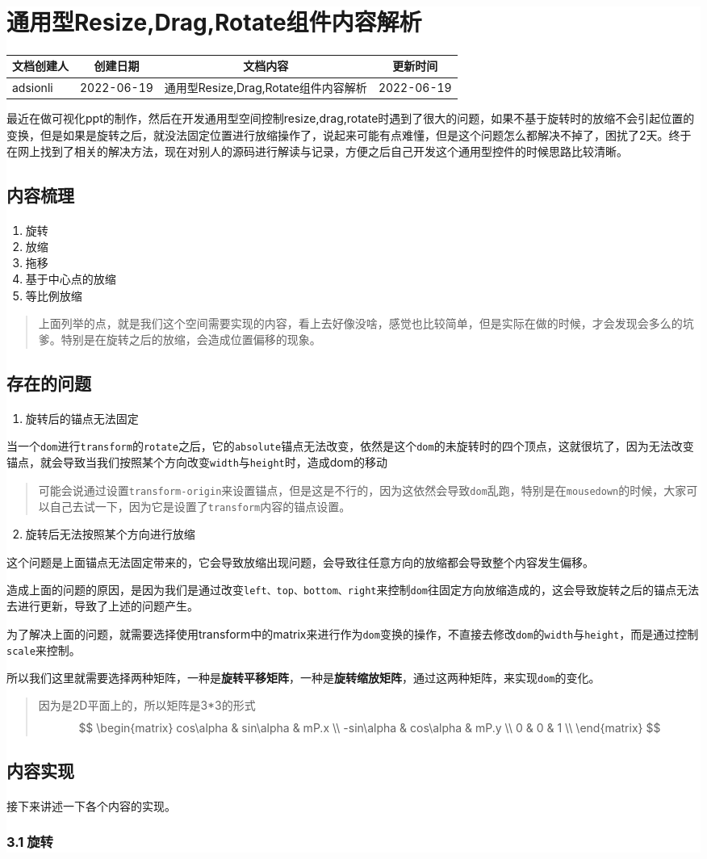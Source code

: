 # 通用型Resize,Drag,Rotate组件内容解析

| 文档创建人 | 创建日期   | 文档内容                             | 更新时间   |
| ---------- | ---------- | ------------------------------------ | ---------- |
| adsionli   | 2022-06-19 | 通用型Resize,Drag,Rotate组件内容解析 | 2022-06-19 |

最近在做可视化ppt的制作，然后在开发通用型空间控制resize,drag,rotate时遇到了很大的问题，如果不基于旋转时的放缩不会引起位置的变换，但是如果是旋转之后，就没法固定位置进行放缩操作了，说起来可能有点难懂，但是这个问题怎么都解决不掉了，困扰了2天。终于在网上找到了相关的解决方法，现在对别人的源码进行解读与记录，方便之后自己开发这个通用型控件的时候思路比较清晰。

## 内容梳理

1. 旋转
2. 放缩
3. 拖移
4. 基于中心点的放缩
5. 等比例放缩

>  上面列举的点，就是我们这个空间需要实现的内容，看上去好像没啥，感觉也比较简单，但是实际在做的时候，才会发现会多么的坑爹。特别是在旋转之后的放缩，会造成位置偏移的现象。

## 存在的问题

1. 旋转后的锚点无法固定

​		当一个`dom`进行`transform`的`rotate`之后，它的`absolute`锚点无法改变，依然是这个`dom`的未旋转时的四个顶点，这就很坑了，因为无法改变锚点，就会导致当我们按照某个方向改变`width`与`height`时，造成dom的移动

> 可能会说通过设置`transform-origin`来设置锚点，但是这是不行的，因为这依然会导致`dom`乱跑，特别是在`mousedown`的时候，大家可以自己去试一下，因为它是设置了`transform`内容的锚点设置。

2. 旋转后无法按照某个方向进行放缩

​		这个问题是上面锚点无法固定带来的，它会导致放缩出现问题，会导致往任意方向的放缩都会导致整个内容发生偏移。

造成上面的问题的原因，是因为我们是通过改变`left、top、bottom、right`来控制`dom`往固定方向放缩造成的，这会导致旋转之后的锚点无法去进行更新，导致了上述的问题产生。

为了解决上面的问题，就需要选择使用transform中的matrix来进行作为`dom`变换的操作，不直接去修改`dom`的`width`与`height`，而是通过控制`scale`来控制。

所以我们这里就需要选择两种矩阵，一种是**旋转平移矩阵**，一种是**旋转缩放矩阵**，通过这两种矩阵，来实现`dom`的变化。

> 因为是2D平面上的，所以矩阵是3*3的形式
> $$
> \begin{matrix}
> cos\alpha & sin\alpha & mP.x \\
> -sin\alpha & cos\alpha & mP.y \\
> 0 & 0 & 1 \\
> \end{matrix}
> $$

## 内容实现

接下来讲述一下各个内容的实现。

### 3.1 旋转
